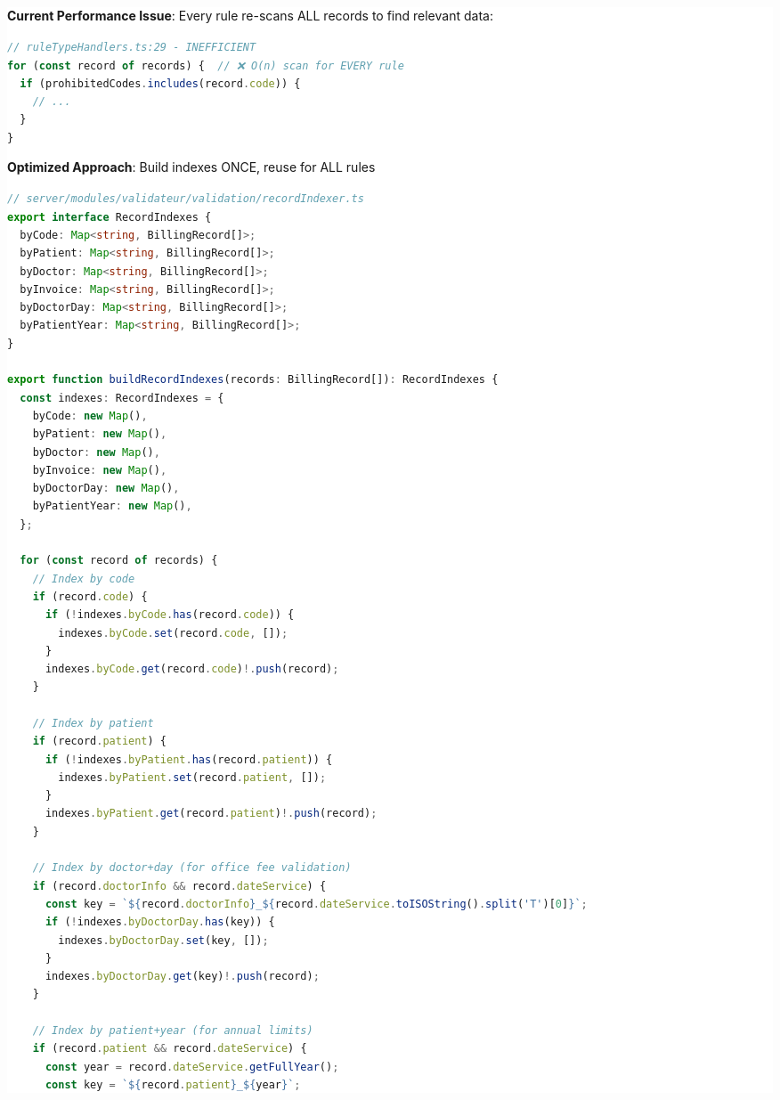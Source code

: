 **Current Performance Issue**:
Every rule re-scans ALL records to find relevant data:

```typescript
// ruleTypeHandlers.ts:29 - INEFFICIENT
for (const record of records) {  // ❌ O(n) scan for EVERY rule
  if (prohibitedCodes.includes(record.code)) {
    // ...
  }
}
```

**Optimized Approach**: Build indexes ONCE, reuse for ALL rules

```typescript
// server/modules/validateur/validation/recordIndexer.ts
export interface RecordIndexes {
  byCode: Map<string, BillingRecord[]>;
  byPatient: Map<string, BillingRecord[]>;
  byDoctor: Map<string, BillingRecord[]>;
  byInvoice: Map<string, BillingRecord[]>;
  byDoctorDay: Map<string, BillingRecord[]>;
  byPatientYear: Map<string, BillingRecord[]>;
}

export function buildRecordIndexes(records: BillingRecord[]): RecordIndexes {
  const indexes: RecordIndexes = {
    byCode: new Map(),
    byPatient: new Map(),
    byDoctor: new Map(),
    byInvoice: new Map(),
    byDoctorDay: new Map(),
    byPatientYear: new Map(),
  };

  for (const record of records) {
    // Index by code
    if (record.code) {
      if (!indexes.byCode.has(record.code)) {
        indexes.byCode.set(record.code, []);
      }
      indexes.byCode.get(record.code)!.push(record);
    }

    // Index by patient
    if (record.patient) {
      if (!indexes.byPatient.has(record.patient)) {
        indexes.byPatient.set(record.patient, []);
      }
      indexes.byPatient.get(record.patient)!.push(record);
    }

    // Index by doctor+day (for office fee validation)
    if (record.doctorInfo && record.dateService) {
      const key = `${record.doctorInfo}_${record.dateService.toISOString().split('T')[0]}`;
      if (!indexes.byDoctorDay.has(key)) {
        indexes.byDoctorDay.set(key, []);
      }
      indexes.byDoctorDay.get(key)!.push(record);
    }

    // Index by patient+year (for annual limits)
    if (record.patient && record.dateService) {
      const year = record.dateService.getFullYear();
      const key = `${record.patient}_${year}`;
```